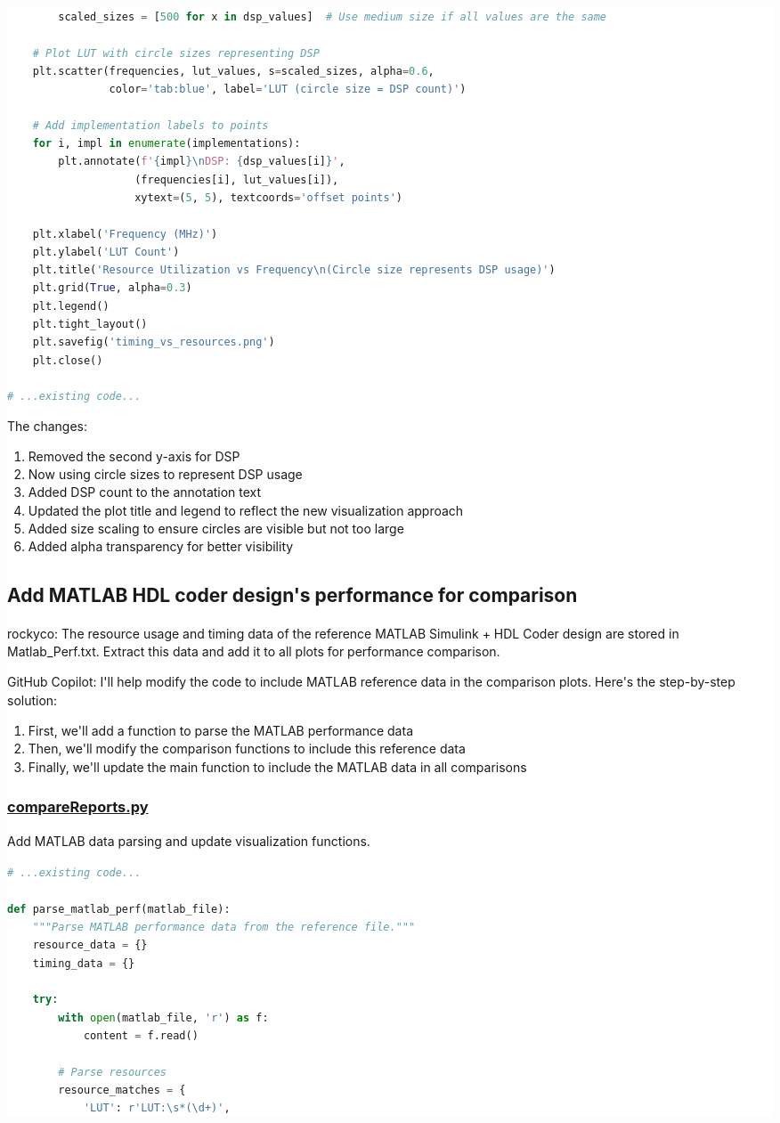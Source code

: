 ```python
        scaled_sizes = [500 for x in dsp_values]  # Use medium size if all values are the same

    # Plot LUT with circle sizes representing DSP
    plt.scatter(frequencies, lut_values, s=scaled_sizes, alpha=0.6, 
                color='tab:blue', label='LUT (circle size = DSP count)')

    # Add implementation labels to points
    for i, impl in enumerate(implementations):
        plt.annotate(f'{impl}\nDSP: {dsp_values[i]}', 
                    (frequencies[i], lut_values[i]), 
                    xytext=(5, 5), textcoords='offset points')

    plt.xlabel('Frequency (MHz)')
    plt.ylabel('LUT Count')
    plt.title('Resource Utilization vs Frequency\n(Circle size represents DSP usage)')
    plt.grid(True, alpha=0.3)
    plt.legend()
    plt.tight_layout()
    plt.savefig('timing_vs_resources.png')
    plt.close()

# ...existing code...
```

The changes:
1. Removed the second y-axis for DSP
2. Now using circle sizes to represent DSP usage
3. Added DSP count to the annotation text
4. Updated the plot title and legend to reflect the new visualization approach
5. Added size scaling to ensure circles are visible but not too large
6. Added alpha transparency for better visibility


## Add MATLAB HDL coder design's performance for comparison

rockyco: The resource usage and timing data of the reference MATLAB Simulink + HDL Coder design are stored in Matlab_Perf.txt. Extract this data and add it to all plots for performance comparison.

GitHub Copilot: I'll help modify the code to include MATLAB reference data in the comparison plots. Here's the step-by-step solution:

1. First, we'll add a function to parse the MATLAB performance data
2. Then, we'll modify the comparison functions to include this reference data
3. Finally, we'll update the main function to include the MATLAB data in all comparisons

### [compareReports.py](file:///home/jielei/Projects/UTS/RX_AP_UE/pulseDetector/HLS/compareReports.py)

Add MATLAB data parsing and update visualization functions.

```python
# ...existing code...

def parse_matlab_perf(matlab_file):
    """Parse MATLAB performance data from the reference file."""
    resource_data = {}
    timing_data = {}
    
    try:
        with open(matlab_file, 'r') as f:
            content = f.read()
            
        # Parse resources
        resource_matches = {
            'LUT': r'LUT:\s*(\d+)',
```